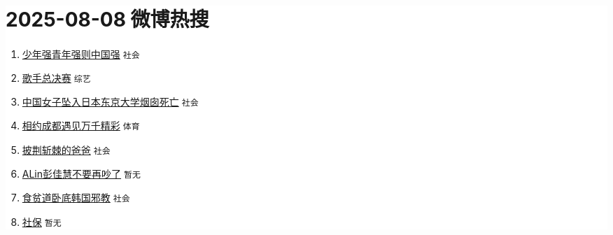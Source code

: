 # 2025-08-08 微博热搜 
1. [少年强青年强则中国强](https://m.weibo.cn/search?containerid=100103type%3D1%26t%3D10%26q%3D%23%E5%B0%91%E5%B9%B4%E5%BC%BA%E9%9D%92%E5%B9%B4%E5%BC%BA%E5%88%99%E4%B8%AD%E5%9B%BD%E5%BC%BA%23&stream_entry_id=51&isnewpage=1&extparam=seat%3D1%26dgr%3D0%26filter_type%3Drealtimehot%26stream_entry_id%3D51%26c_type%3D51%26q%3D%2523%25E5%25B0%2591%25E5%25B9%25B4%25E5%25BC%25BA%25E9%259D%2592%25E5%25B9%25B4%25E5%25BC%25BA%25E5%2588%2599%25E4%25B8%25AD%25E5%259B%25BD%25E5%25BC%25BA%2523%26pos%3D0%26cate%3D10103%26display_time%3D1754657040%26pre_seqid%3D17546570405290535087159) `社会` 

2. [歌手总决赛](https://m.weibo.cn/search?containerid=100103type%3D1%26t%3D10%26q%3D%E6%AD%8C%E6%89%8B%E6%80%BB%E5%86%B3%E8%B5%9B&stream_entry_id=31&isnewpage=1&extparam=seat%3D1%26lcate%3D5001%26pos%3D0%26c_type%3D31%26realpos%3D1%26cate%3D5001%26dgr%3D0%26band_rank%3D1%26stream_entry_id%3D31%26flag%3D1%26q%3D%25E6%25AD%258C%25E6%2589%258B%25E6%2580%25BB%25E5%2586%25B3%25E8%25B5%259B%26filter_type%3Drealtimehot%26display_time%3D1754657040%26pre_seqid%3D17546570405290535087159) `综艺` 

3. [中国女子坠入日本东京大学烟囱死亡](https://m.weibo.cn/search?containerid=100103type%3D1%26t%3D10%26q%3D%23%E4%B8%AD%E5%9B%BD%E5%A5%B3%E5%AD%90%E5%9D%A0%E5%85%A5%E6%97%A5%E6%9C%AC%E4%B8%9C%E4%BA%AC%E5%A4%A7%E5%AD%A6%E7%83%9F%E5%9B%B1%E6%AD%BB%E4%BA%A1%23&stream_entry_id=31&isnewpage=1&extparam=seat%3D1%26lcate%3D5001%26pos%3D1%26c_type%3D31%26realpos%3D2%26cate%3D5001%26dgr%3D0%26band_rank%3D2%26stream_entry_id%3D31%26flag%3D1%26q%3D%2523%25E4%25B8%25AD%25E5%259B%25BD%25E5%25A5%25B3%25E5%25AD%2590%25E5%259D%25A0%25E5%2585%25A5%25E6%2597%25A5%25E6%259C%25AC%25E4%25B8%259C%25E4%25BA%25AC%25E5%25A4%25A7%25E5%25AD%25A6%25E7%2583%259F%25E5%259B%25B1%25E6%25AD%25BB%25E4%25BA%25A1%2523%26filter_type%3Drealtimehot%26display_time%3D1754657040%26pre_seqid%3D17546570405290535087159) `社会` 

4. [相约成都遇见万千精彩](https://m.weibo.cn/search?containerid=100103type%3D1%26t%3D10%26q%3D%23%E7%9B%B8%E7%BA%A6%E6%88%90%E9%83%BD%E9%81%87%E8%A7%81%E4%B8%87%E5%8D%83%E7%B2%BE%E5%BD%A9%23&stream_entry_id=31&isnewpage=1&extparam=seat%3D1%26lcate%3D5001%26pos%3D2%26c_type%3D31%26realpos%3D3%26cate%3D5001%26dgr%3D0%26band_rank%3D3%26stream_entry_id%3D31%26flag%3D0%26q%3D%2523%25E7%259B%25B8%25E7%25BA%25A6%25E6%2588%2590%25E9%2583%25BD%25E9%2581%2587%25E8%25A7%2581%25E4%25B8%2587%25E5%258D%2583%25E7%25B2%25BE%25E5%25BD%25A9%2523%26filter_type%3Drealtimehot%26display_time%3D1754657040%26pre_seqid%3D17546570405290535087159) `体育` 

5. [披荆斩棘的爸爸](https://m.weibo.cn/search?containerid=100103type%3D1%26t%3D10%26q%3D%23%E6%8A%AB%E8%8D%86%E6%96%A9%E6%A3%98%E7%9A%84%E7%88%B8%E7%88%B8%23&stream_entry_id=31&isnewpage=1&extparam=seat%3D1%26lcate%3D5001%26pos%3D3%26c_type%3D31%26cate%3D5001%26dgr%3D0%26q%3D%2523%25E6%258A%25AB%25E8%258D%2586%25E6%2596%25A9%25E6%25A3%2598%25E7%259A%2584%25E7%2588%25B8%25E7%2588%25B8%2523%26band_rank%3D4%26stream_entry_id%3D31%26adid%3D296031%26topic_ad%3D1%26is_ad_pos%3D1%26filter_type%3Drealtimehot%26display_time%3D1754657040%26pre_seqid%3D17546570405290535087159) `社会` 

6. [ALin彭佳慧不要再吵了](https://m.weibo.cn/search?containerid=100103type%3D1%26t%3D10%26q%3DALin%E5%BD%AD%E4%BD%B3%E6%85%A7%E4%B8%8D%E8%A6%81%E5%86%8D%E5%90%B5%E4%BA%86&stream_entry_id=31&isnewpage=1&extparam=seat%3D1%26lcate%3D5001%26pos%3D4%26c_type%3D31%26realpos%3D4%26cate%3D5001%26dgr%3D0%26band_rank%3D4%26stream_entry_id%3D31%26flag%3D1%26q%3DALin%25E5%25BD%25AD%25E4%25BD%25B3%25E6%2585%25A7%25E4%25B8%258D%25E8%25A6%2581%25E5%2586%258D%25E5%2590%25B5%25E4%25BA%2586%26filter_type%3Drealtimehot%26display_time%3D1754657040%26pre_seqid%3D17546570405290535087159) `暂无` 

7. [食贫道卧底韩国邪教](https://m.weibo.cn/search?containerid=100103type%3D1%26t%3D10%26q%3D%E9%A3%9F%E8%B4%AB%E9%81%93%E5%8D%A7%E5%BA%95%E9%9F%A9%E5%9B%BD%E9%82%AA%E6%95%99&stream_entry_id=31&isnewpage=1&extparam=seat%3D1%26lcate%3D5001%26pos%3D5%26c_type%3D31%26realpos%3D5%26cate%3D5001%26dgr%3D0%26band_rank%3D5%26stream_entry_id%3D31%26flag%3D1%26q%3D%25E9%25A3%259F%25E8%25B4%25AB%25E9%2581%2593%25E5%258D%25A7%25E5%25BA%2595%25E9%259F%25A9%25E5%259B%25BD%25E9%2582%25AA%25E6%2595%2599%26filter_type%3Drealtimehot%26display_time%3D1754657040%26pre_seqid%3D17546570405290535087159) `社会` 

8. [社保](https://m.weibo.cn/search?containerid=100103type%3D1%26t%3D10%26q%3D%E7%A4%BE%E4%BF%9D&stream_entry_id=31&isnewpage=1&extparam=seat%3D1%26lcate%3D5001%26pos%3D6%26c_type%3D31%26realpos%3D6%26cate%3D5001%26dgr%3D0%26band_rank%3D6%26stream_entry_id%3D31%26flag%3D1%26q%3D%25E7%25A4%25BE%25E4%25BF%259D%26filter_type%3Drealtimehot%26display_time%3D1754657040%26pre_seqid%3D17546570405290535087159) `暂无` 
